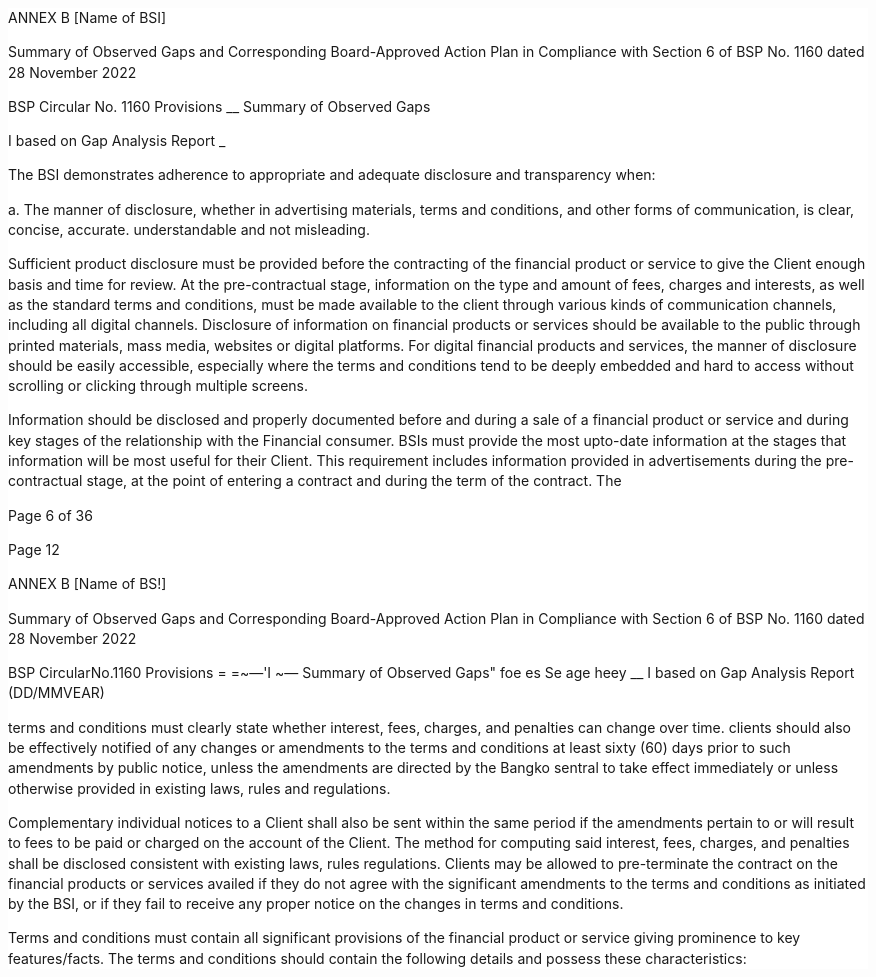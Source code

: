 ANNEX B [Name of BSI]

Summary of Observed Gaps and Corresponding Board-Approved Action Plan in Compliance with Section 6 of BSP No. 1160 dated 28 November 2022

BSP Circular No. 1160 Provisions __ Summary of Observed Gaps

I based on Gap Analysis Report _

The BSI demonstrates adherence to appropriate and adequate disclosure and transparency when:

a. The manner of disclosure, whether in advertising materials, terms and conditions, and other forms of communication, is clear, concise, accurate. understandable and not misleading.

Sufficient product disclosure must be provided before the contracting of the financial product or service to give the Client enough basis and time for review. At the pre-contractual stage, information on the type and amount of fees, charges and interests, as well as the standard terms and conditions, must be made available to the client through various kinds of communication channels, including all digital channels. Disclosure of information on financial products or services should be available to the public through printed materials, mass media, websites or digital platforms. For digital financial products and services, the manner of disclosure should be easily accessible, especially where the terms and conditions tend to be deeply embedded and hard to access without scrolling or clicking through multiple screens.

Information should be disclosed and properly documented before and during a sale of a financial product or service and during key stages of the relationship with the Financial consumer. BSIs must provide the most upto-date information at the stages that information will be most useful for their Client. This requirement includes information provided in advertisements during the pre-contractual stage, at the point of entering a contract and during the term of the contract. The

Page 6 of 36

Page 12

ANNEX B [Name of BS!]

Summary of Observed Gaps and Corresponding Board-Approved Action Plan in Compliance with Section 6 of BSP No. 1160 dated 28 November 2022

BSP CircularNo.1160 Provisions = =~—'I ~— Summary of Observed Gaps" foe es Se age heey __ I based on Gap Analysis Report (DD/MMVEAR)

terms and conditions must clearly state whether interest, fees, charges, and penalties can change over time. clients should also be effectively notified of any changes or amendments to the terms and conditions at least sixty (60) days prior to such amendments by public notice, unless the amendments are directed by the Bangko sentral to take effect immediately or unless otherwise provided in existing laws, rules and regulations.

Complementary individual notices to a Client shall also be sent within the same period if the amendments pertain to or will result to fees to be paid or charged on the account of the Client. The method for computing said interest, fees, charges, and penalties shall be disclosed consistent with existing laws, rules regulations. Clients may be allowed to pre-terminate the contract on the financial products or services availed if they do not agree with the significant amendments to the terms and conditions as initiated by the BSI, or if they fail to receive any proper notice on the changes in terms and conditions.

Terms and conditions must contain all significant provisions of the financial product or service giving prominence to key features/facts. The terms and conditions should contain the following details and possess these characteristics:
